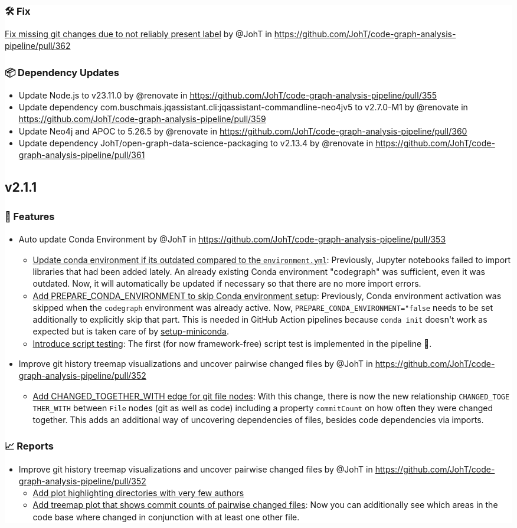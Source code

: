### 🛠 Fix

[Fix missing git changes due to not reliably present label](https://github.com/JohT/code-graph-analysis-pipeline/pull/362/commits/5242804ad517b82b928e7ebd87c9d64b1d2f8a0e) by @JohT in https://github.com/JohT/code-graph-analysis-pipeline/pull/362

### 📦 Dependency Updates

* Update Node.js to v23.11.0 by @renovate in https://github.com/JohT/code-graph-analysis-pipeline/pull/355
* Update dependency com.buschmais.jqassistant.cli:jqassistant-commandline-neo4jv5 to v2.7.0-M1 by @renovate in https://github.com/JohT/code-graph-analysis-pipeline/pull/359
* Update Neo4j and APOC to 5.26.5 by @renovate in https://github.com/JohT/code-graph-analysis-pipeline/pull/360
* Update dependency JohT/open-graph-data-science-packaging to v2.13.4 by @renovate in https://github.com/JohT/code-graph-analysis-pipeline/pull/361

## v2.1.1

### 🚀 Features

* Auto update Conda Environment by @JohT in https://github.com/JohT/code-graph-analysis-pipeline/pull/353
  * [Update conda environment if its outdated compared to the `environment.yml`](https://github.com/JohT/code-graph-analysis-pipeline/pull/353/commits/7f5b2811963b94631d7bb4ef4da57bad98a8f0d4): Previously, Jupyter notebooks failed to import libraries that had been added lately. An already existing Conda environment "codegraph" was sufficient, even it was outdated. Now, it will automatically be updated if necessary so that there are no more import errors. 
  * [Add PREPARE_CONDA_ENVIRONMENT to skip Conda environment setup](https://github.com/JohT/code-graph-analysis-pipeline/pull/353/commits/f13df113a691b55168dbc02cf5b94d5d838b688e): Previously, Conda environment activation was skipped when the `codegraph` environment was already active. Now, `PREPARE_CONDA_ENVIRONMENT="false` needs to be set additionally to explicitly skip that part. This is needed in GitHub Action pipelines because `conda init` doesn't work as expected but is taken care of by [setup-miniconda](https://github.com/marketplace/actions/setup-miniconda#important).
  * [Introduce script testing](https://github.com/JohT/code-graph-analysis-pipeline/pull/353/commits/7b735b0abfa037e090580ca5e5cfc80835b80e16): The first (for now framework-free) script test is implemented in the pipeline 🎉.

* Improve git history treemap visualizations and uncover pairwise changed files by @JohT in https://github.com/JohT/code-graph-analysis-pipeline/pull/352
  * [Add CHANGED_TOGETHER_WITH edge for git file nodes](https://github.com/JohT/code-graph-analysis-pipeline/pull/352/commits/10e202e45e5d4ba602b6023277f63ddf60c97f2e): With this change, there is now the new relationship `CHANGED_TOGETHER_WITH` between `File` nodes (git as well as code) including a property `commitCount` on how often they were changed together. This adds an additional way of uncovering dependencies of files, besides code dependencies via imports.

### 📈 Reports

* Improve git history treemap visualizations and uncover pairwise changed files by @JohT in https://github.com/JohT/code-graph-analysis-pipeline/pull/352
  * [Add plot highlighting directories with very few authors](https://github.com/JohT/code-graph-analysis-pipeline/pull/352/commits/46290acd5451ce7e4628f118cd67846bc47e535d)
  * [Add treemap plot that shows commit counts of pairwise changed files](https://github.com/JohT/code-graph-analysis-pipeline/pull/352/commits/30349a77160acd1cde612c199c74b3c67f4cafdb): Now you can additionally see which areas in the code base where changed in conjunction with at least one other file.

